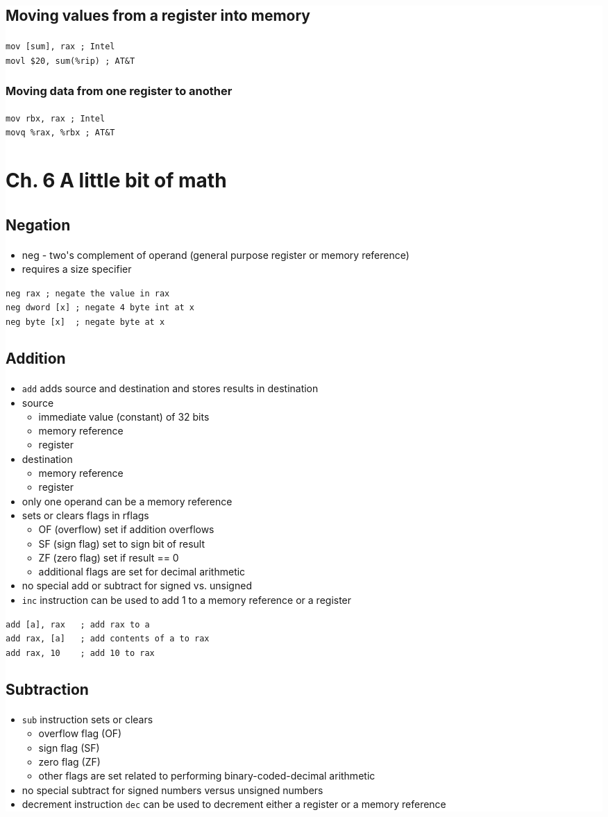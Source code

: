 ## Moving values from a register into memory
```
mov [sum], rax ; Intel
movl $20, sum(%rip) ; AT&T
```

### Moving data from one register to another
```
mov rbx, rax ; Intel
movq %rax, %rbx ; AT&T
```

# Ch. 6 A little bit of math
## Negation
- neg - two's complement of operand (general purpose register or memory reference)
- requires a size specifier
```
neg rax ; negate the value in rax       
neg dword [x] ; negate 4 byte int at x       
neg byte [x]  ; negate byte at x
```

## Addition
- `add` adds source and destination and stores results in destination
- source
    - immediate value (constant) of 32 bits
    - memory reference
    - register
- destination
    - memory reference
    - register
- only one operand can be a memory reference
- sets or clears flags in rflags
    - OF (overflow) set if addition overflows
    - SF (sign flag) set to sign bit of result
    - ZF (zero flag) set if result == 0
    - additional flags are set for decimal arithmetic
- no special add or subtract for signed vs. unsigned
- `inc` instruction can be used to add 1 to a memory reference or a register
```
add [a], rax   ; add rax to a
add rax, [a]   ; add contents of a to rax
add rax, 10    ; add 10 to rax
```

## Subtraction
- `sub` instruction sets or clears
    - overflow flag (OF)
    - sign flag (SF)
    - zero flag (ZF)
    - other flags are set related to performing binary-coded-decimal arithmetic
- no special subtract for signed numbers versus unsigned numbers
- decrement instruction `dec` can be used to decrement either a register or a
  memory reference

